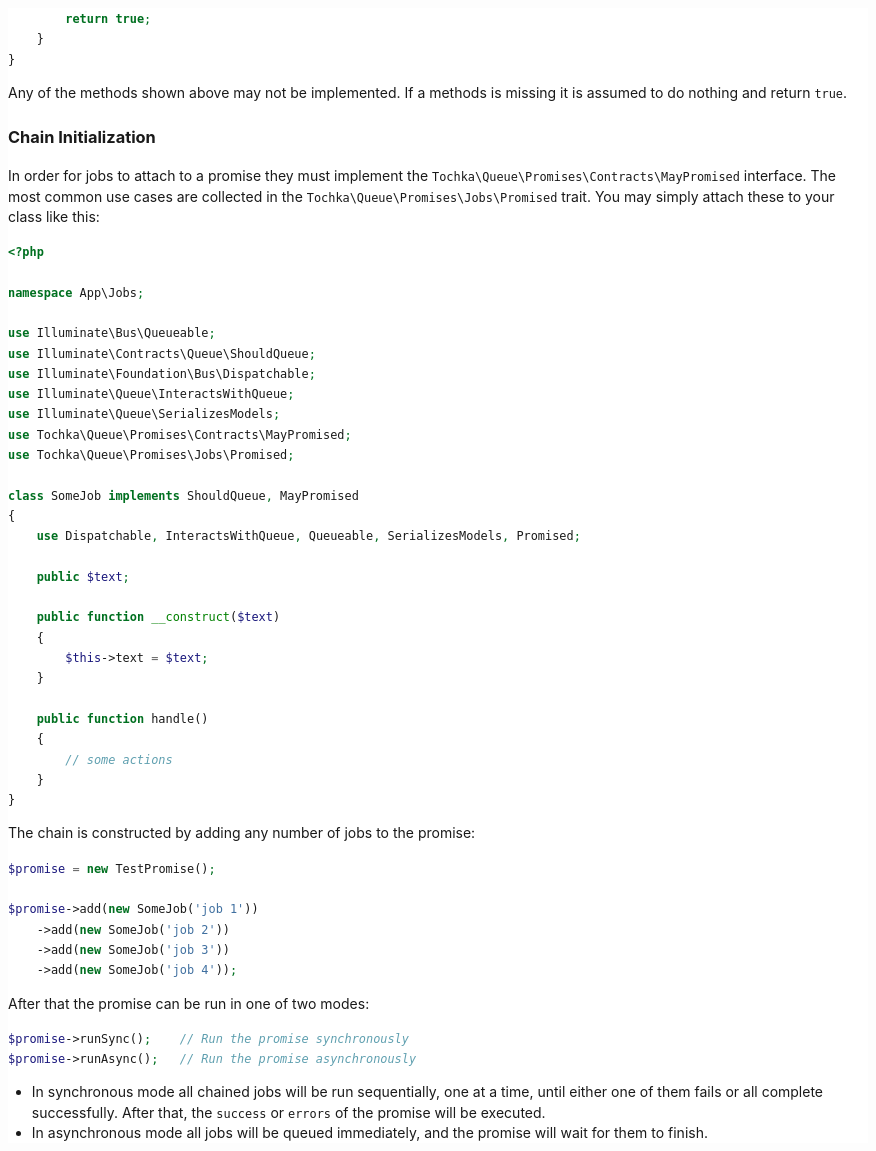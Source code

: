 ```php
        return true;
    }
}
```
Any of the methods shown above may not be implemented. If a methods is missing it is assumed to do nothing and return `true`.

### Chain Initialization
In order for jobs to attach to a promise they must implement the `Tochka\Queue\Promises\Contracts\MayPromised` interface. 
The most common use cases are collected in the `Tochka\Queue\Promises\Jobs\Promised` trait.
You may simply attach these to your class like this:
```php
<?php

namespace App\Jobs;

use Illuminate\Bus\Queueable;
use Illuminate\Contracts\Queue\ShouldQueue;
use Illuminate\Foundation\Bus\Dispatchable;
use Illuminate\Queue\InteractsWithQueue;
use Illuminate\Queue\SerializesModels;
use Tochka\Queue\Promises\Contracts\MayPromised;
use Tochka\Queue\Promises\Jobs\Promised;

class SomeJob implements ShouldQueue, MayPromised
{
    use Dispatchable, InteractsWithQueue, Queueable, SerializesModels, Promised;

    public $text;

    public function __construct($text)
    {
        $this->text = $text;
    }

    public function handle()
    {
        // some actions
    }
}
```
The chain is constructed by adding any number of jobs to the promise:
```php
$promise = new TestPromise();

$promise->add(new SomeJob('job 1'))
    ->add(new SomeJob('job 2'))
    ->add(new SomeJob('job 3'))
    ->add(new SomeJob('job 4'));
```
After that the promise can be run in one of two modes:
```php
$promise->runSync();    // Run the promise synchronously 
$promise->runAsync();   // Run the promise asynchronously
```
* In synchronous mode all chained jobs will be run sequentially, one at a time, until either one of them fails or
all complete successfully. After that, the `success` or `errors` of the promise will be executed.
* In asynchronous mode all jobs will be queued immediately, and the promise will wait for them to finish.
